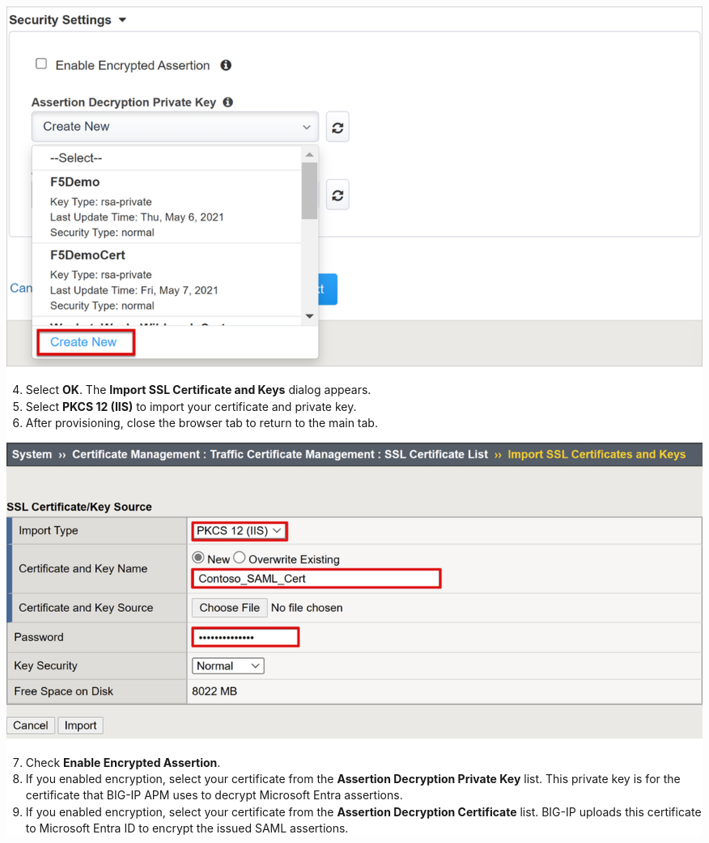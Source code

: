 ![Screenshot of the Create New option on Security Settings.](./media/f5-big-ip-oracle/configure-security-create-new.png)

4.    Select **OK**. The **Import SSL Certificate and Keys** dialog appears.
5.    Select **PKCS 12 (IIS)** to import your certificate and private key. 
6.    After provisioning, close the browser tab to return to the main tab.

![Screenshot of Import Type, Certificate and Key Name, Certificate and Key Source, and Password entries](./media/f5-big-ip-oracle/import-ssl-certificates-and-keys.png)

7.    Check **Enable Encrypted Assertion**.
8.    If you enabled encryption, select your certificate from the **Assertion Decryption Private Key** list. This private key is for the certificate that BIG-IP APM uses to decrypt Microsoft Entra assertions.
9.    If you enabled encryption, select your certificate from the **Assertion Decryption Certificate** list. BIG-IP uploads this certificate to Microsoft Entra ID to encrypt the issued SAML assertions.
